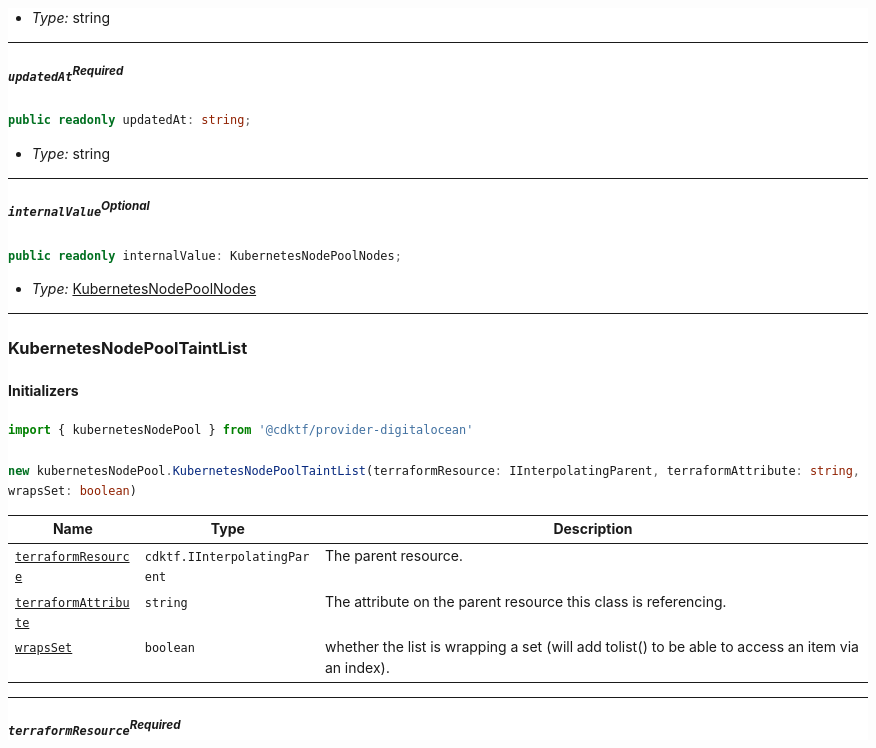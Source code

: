 - *Type:* string

---

##### `updatedAt`<sup>Required</sup> <a name="updatedAt" id="@cdktf/provider-digitalocean.kubernetesNodePool.KubernetesNodePoolNodesOutputReference.property.updatedAt"></a>

```typescript
public readonly updatedAt: string;
```

- *Type:* string

---

##### `internalValue`<sup>Optional</sup> <a name="internalValue" id="@cdktf/provider-digitalocean.kubernetesNodePool.KubernetesNodePoolNodesOutputReference.property.internalValue"></a>

```typescript
public readonly internalValue: KubernetesNodePoolNodes;
```

- *Type:* <a href="#@cdktf/provider-digitalocean.kubernetesNodePool.KubernetesNodePoolNodes">KubernetesNodePoolNodes</a>

---


### KubernetesNodePoolTaintList <a name="KubernetesNodePoolTaintList" id="@cdktf/provider-digitalocean.kubernetesNodePool.KubernetesNodePoolTaintList"></a>

#### Initializers <a name="Initializers" id="@cdktf/provider-digitalocean.kubernetesNodePool.KubernetesNodePoolTaintList.Initializer"></a>

```typescript
import { kubernetesNodePool } from '@cdktf/provider-digitalocean'

new kubernetesNodePool.KubernetesNodePoolTaintList(terraformResource: IInterpolatingParent, terraformAttribute: string, wrapsSet: boolean)
```

| **Name** | **Type** | **Description** |
| --- | --- | --- |
| <code><a href="#@cdktf/provider-digitalocean.kubernetesNodePool.KubernetesNodePoolTaintList.Initializer.parameter.terraformResource">terraformResource</a></code> | <code>cdktf.IInterpolatingParent</code> | The parent resource. |
| <code><a href="#@cdktf/provider-digitalocean.kubernetesNodePool.KubernetesNodePoolTaintList.Initializer.parameter.terraformAttribute">terraformAttribute</a></code> | <code>string</code> | The attribute on the parent resource this class is referencing. |
| <code><a href="#@cdktf/provider-digitalocean.kubernetesNodePool.KubernetesNodePoolTaintList.Initializer.parameter.wrapsSet">wrapsSet</a></code> | <code>boolean</code> | whether the list is wrapping a set (will add tolist() to be able to access an item via an index). |

---

##### `terraformResource`<sup>Required</sup> <a name="terraformResource" id="@cdktf/provider-digitalocean.kubernetesNodePool.KubernetesNodePoolTaintList.Initializer.parameter.terraformResource"></a>
